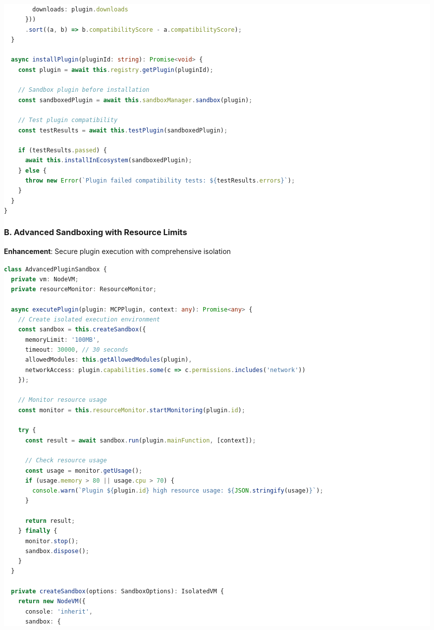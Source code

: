 ```typescript
        downloads: plugin.downloads
      }))
      .sort((a, b) => b.compatibilityScore - a.compatibilityScore);
  }

  async installPlugin(pluginId: string): Promise<void> {
    const plugin = await this.registry.getPlugin(pluginId);

    // Sandbox plugin before installation
    const sandboxedPlugin = await this.sandboxManager.sandbox(plugin);

    // Test plugin compatibility
    const testResults = await this.testPlugin(sandboxedPlugin);

    if (testResults.passed) {
      await this.installInEcosystem(sandboxedPlugin);
    } else {
      throw new Error(`Plugin failed compatibility tests: ${testResults.errors}`);
    }
  }
}
```

### B. Advanced Sandboxing with Resource Limits
**Enhancement**: Secure plugin execution with comprehensive isolation

```typescript
class AdvancedPluginSandbox {
  private vm: NodeVM;
  private resourceMonitor: ResourceMonitor;

  async executePlugin(plugin: MCPPlugin, context: any): Promise<any> {
    // Create isolated execution environment
    const sandbox = this.createSandbox({
      memoryLimit: '100MB',
      timeout: 30000, // 30 seconds
      allowedModules: this.getAllowedModules(plugin),
      networkAccess: plugin.capabilities.some(c => c.permissions.includes('network'))
    });

    // Monitor resource usage
    const monitor = this.resourceMonitor.startMonitoring(plugin.id);

    try {
      const result = await sandbox.run(plugin.mainFunction, [context]);

      // Check resource usage
      const usage = monitor.getUsage();
      if (usage.memory > 80 || usage.cpu > 70) {
        console.warn(`Plugin ${plugin.id} high resource usage: ${JSON.stringify(usage)}`);
      }

      return result;
    } finally {
      monitor.stop();
      sandbox.dispose();
    }
  }

  private createSandbox(options: SandboxOptions): IsolatedVM {
    return new NodeVM({
      console: 'inherit',
      sandbox: {
```